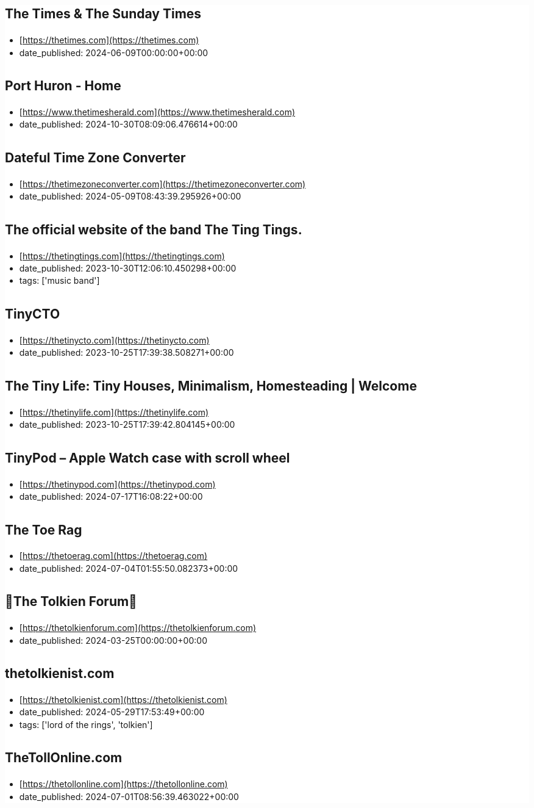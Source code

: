  ## The Times & The Sunday Times
 - [https://thetimes.com](https://thetimes.com)
 - date_published: 2024-06-09T00:00:00+00:00

 ## Port Huron - Home
 - [https://www.thetimesherald.com](https://www.thetimesherald.com)
 - date_published: 2024-10-30T08:09:06.476614+00:00

 ## Dateful Time Zone Converter
 - [https://thetimezoneconverter.com](https://thetimezoneconverter.com)
 - date_published: 2024-05-09T08:43:39.295926+00:00

 ## The official website of the band The Ting Tings.
 - [https://thetingtings.com](https://thetingtings.com)
 - date_published: 2023-10-30T12:06:10.450298+00:00
 - tags: ['music band']

 ## TinyCTO
 - [https://thetinycto.com](https://thetinycto.com)
 - date_published: 2023-10-25T17:39:38.508271+00:00

 ## The Tiny Life: Tiny Houses, Minimalism, Homesteading | Welcome
 - [https://thetinylife.com](https://thetinylife.com)
 - date_published: 2023-10-25T17:39:42.804145+00:00

 ## TinyPod – Apple Watch case with scroll wheel
 - [https://thetinypod.com](https://thetinypod.com)
 - date_published: 2024-07-17T16:08:22+00:00

 ## The Toe Rag
 - [https://thetoerag.com](https://thetoerag.com)
 - date_published: 2024-07-04T01:55:50.082373+00:00

 ## 🧙The Tolkien Forum🧝
 - [https://thetolkienforum.com](https://thetolkienforum.com)
 - date_published: 2024-03-25T00:00:00+00:00

 ## thetolkienist.com
 - [https://thetolkienist.com](https://thetolkienist.com)
 - date_published: 2024-05-29T17:53:49+00:00
 - tags: ['lord of the rings', 'tolkien']

 ## TheTollOnline.com
 - [https://thetollonline.com](https://thetollonline.com)
 - date_published: 2024-07-01T08:56:39.463022+00:00
